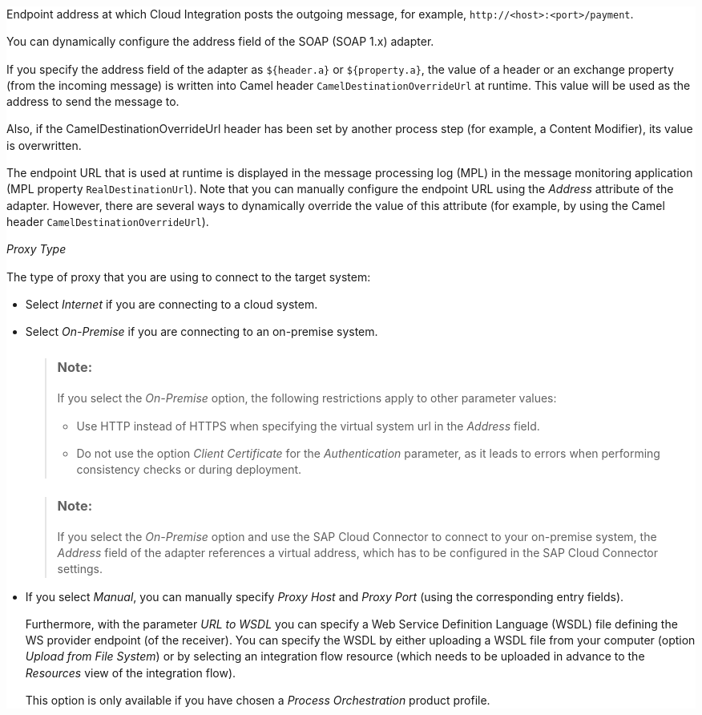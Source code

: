 Endpoint address at which Cloud Integration posts the outgoing message, for example, `http://<host>:<port>/payment`.

You can dynamically configure the address field of the SOAP \(SOAP 1.x\) adapter.

If you specify the address field of the adapter as `${header.a}` or `${property.a}`, the value of a header or an exchange property \(from the incoming message\) is written into Camel header `CamelDestinationOverrideUrl` at runtime. This value will be used as the address to send the message to.

Also, if the CamelDestinationOverrideUrl header has been set by another process step \(for example, a Content Modifier\), its value is overwritten.

The endpoint URL that is used at runtime is displayed in the message processing log \(MPL\) in the message monitoring application \(MPL property `RealDestinationUrl`\). Note that you can manually configure the endpoint URL using the *Address* attribute of the adapter. However, there are several ways to dynamically override the value of this attribute \(for example, by using the Camel header `CamelDestinationOverrideUrl`\).

</td>
</tr>
<tr>
<td valign="top">

*Proxy Type*

</td>
<td valign="top">

The type of proxy that you are using to connect to the target system:

-   Select *Internet* if you are connecting to a cloud system.

-   Select *On-Premise* if you are connecting to an on-premise system.

    > ### Note:  
    > If you select the *On-Premise* option, the following restrictions apply to other parameter values:
    > 
    > -   Use HTTP instead of HTTPS when specifying the virtual system url in the *Address* field.
    > 
    > -   Do not use the option *Client Certificate* for the *Authentication* parameter, as it leads to errors when performing consistency checks or during deployment.

    > ### Note:  
    > If you select the *On-Premise* option and use the SAP Cloud Connector to connect to your on-premise system, the *Address* field of the adapter references a virtual address, which has to be configured in the SAP Cloud Connector settings.

-   If you select *Manual*, you can manually specify *Proxy Host* and *Proxy Port* \(using the corresponding entry fields\).

    Furthermore, with the parameter *URL to WSDL* you can specify a Web Service Definition Language \(WSDL\) file defining the WS provider endpoint \(of the receiver\). You can specify the WSDL by either uploading a WSDL file from your computer \(option *Upload from File System*\) or by selecting an integration flow resource \(which needs to be uploaded in advance to the *Resources* view of the integration flow\).

    This option is only available if you have chosen a *Process Orchestration* product profile.
